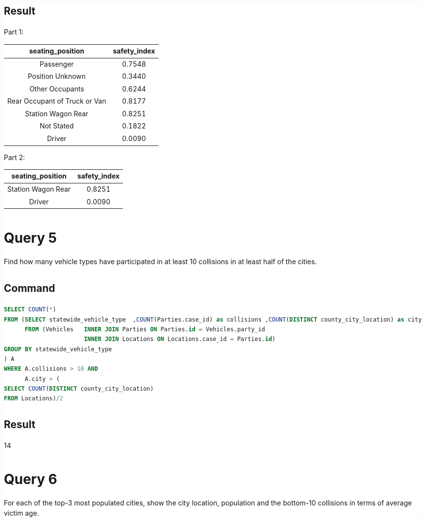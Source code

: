 ## Result

Part 1: 

seating_position | safety_index
:---: | :---:
Passenger | 0.7548
Position Unknown | 0.3440
Other Occupants | 0.6244
Rear Occupant of Truck or Van | 0.8177
Station Wagon Rear | 0.8251
Not Stated | 0.1822
Driver | 0.0090

Part 2:

seating_position | safety_index
:---: | :---:
Station Wagon Rear | 0.8251
Driver | 0.0090

# Query 5

Find how many vehicle types have participated in at least 10 collisions in at least half of the cities.

## Command

```SQL
SELECT COUNT(*)
FROM (SELECT statewide_vehicle_type  ,COUNT(Parties.case_id) as collisions ,COUNT(DISTINCT county_city_location) as city
      FROM (Vehicles   INNER JOIN Parties ON Parties.id = Vehicles.party_id 
                       INNER JOIN Locations ON Locations.case_id = Parties.id) 
GROUP BY statewide_vehicle_type 
) A
WHERE A.collisions > 10 AND
      A.city > (
SELECT COUNT(DISTINCT county_city_location)
FROM Locations)/2
```
## Result

14

# Query 6

For each of the top-3 most populated cities, show the city location, population and the bottom-10 collisions in terms of average victim age.
